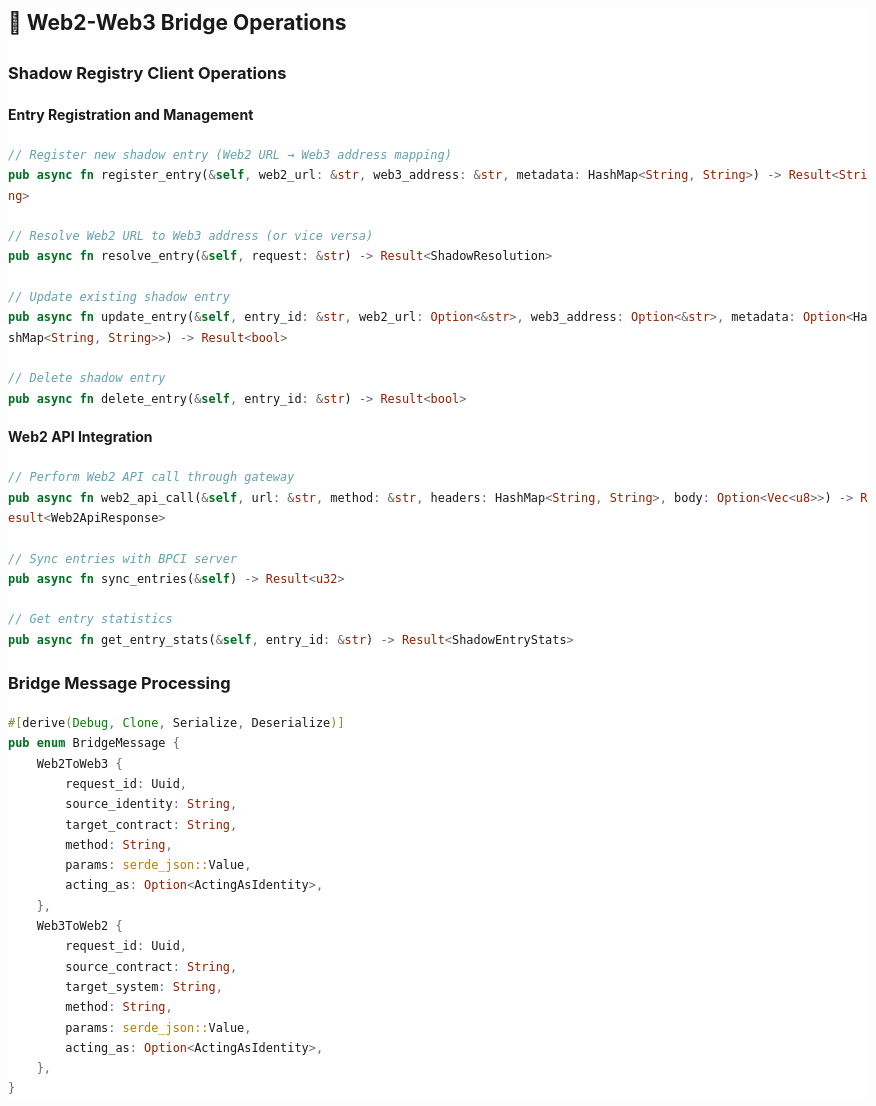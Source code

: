 
## 🌉 **Web2-Web3 Bridge Operations**

### **Shadow Registry Client Operations**

#### **Entry Registration and Management**
```rust
// Register new shadow entry (Web2 URL → Web3 address mapping)
pub async fn register_entry(&self, web2_url: &str, web3_address: &str, metadata: HashMap<String, String>) -> Result<String>

// Resolve Web2 URL to Web3 address (or vice versa)
pub async fn resolve_entry(&self, request: &str) -> Result<ShadowResolution>

// Update existing shadow entry
pub async fn update_entry(&self, entry_id: &str, web2_url: Option<&str>, web3_address: Option<&str>, metadata: Option<HashMap<String, String>>) -> Result<bool>

// Delete shadow entry
pub async fn delete_entry(&self, entry_id: &str) -> Result<bool>
```

#### **Web2 API Integration**
```rust
// Perform Web2 API call through gateway
pub async fn web2_api_call(&self, url: &str, method: &str, headers: HashMap<String, String>, body: Option<Vec<u8>>) -> Result<Web2ApiResponse>

// Sync entries with BPCI server
pub async fn sync_entries(&self) -> Result<u32>

// Get entry statistics
pub async fn get_entry_stats(&self, entry_id: &str) -> Result<ShadowEntryStats>
```

### **Bridge Message Processing**

```rust
#[derive(Debug, Clone, Serialize, Deserialize)]
pub enum BridgeMessage {
    Web2ToWeb3 {
        request_id: Uuid,
        source_identity: String,
        target_contract: String,
        method: String,
        params: serde_json::Value,
        acting_as: Option<ActingAsIdentity>,
    },
    Web3ToWeb2 {
        request_id: Uuid,
        source_contract: String,
        target_system: String,
        method: String,
        params: serde_json::Value,
        acting_as: Option<ActingAsIdentity>,
    },
}
```
